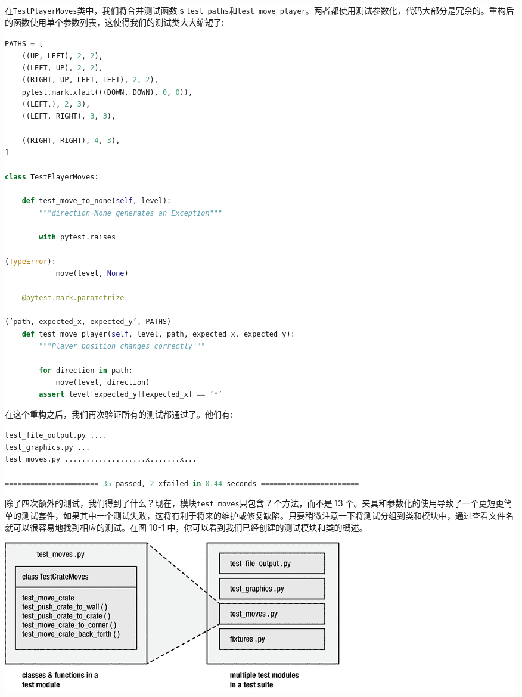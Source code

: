 在`TestPlayerMoves`类中，我们将合并测试函数 s `test_paths`和`test_move_player`。两者都使用测试参数化，代码大部分是冗余的。重构后的函数使用单个参数列表，这使得我们的测试类大大缩短了:

```py
PATHS = [
    ((UP, LEFT), 2, 2),
    ((LEFT, UP), 2, 2),
    ((RIGHT, UP, LEFT, LEFT), 2, 2),
    pytest.mark.xfail(((DOWN, DOWN), 0, 0)),
    ((LEFT,), 2, 3),
    ((LEFT, RIGHT), 3, 3),

    ((RIGHT, RIGHT), 4, 3),
]

class TestPlayerMoves:

    def test_move_to_none(self, level):
        """direction=None generates an Exception"""

        with pytest.raises

(TypeError):
            move(level, None)

    @pytest.mark.parametrize

(’path, expected_x, expected_y’, PATHS)
    def test_move_player(self, level, path, expected_x, expected_y):
        """Player position changes correctly"""

        for direction in path:
            move(level, direction)
        assert level[expected_y][expected_x] == ’*’

```

在这个重构之后，我们再次验证所有的测试都通过了。他们有:

```py
test_file_output.py ....
test_graphics.py ...
test_moves.py ...................x.......x...

====================== 35 passed, 2 xfailed in 0.44 seconds =======================

```

除了四次额外的测试，我们得到了什么？现在，模块`test_moves`只包含 7 个方法，而不是 13 个。夹具和参数化的使用导致了一个更短更简单的测试套件，如果其中一个测试失败，这将有利于将来的维护或修复缺陷。只要稍微注意一下将测试分组到类和模块中，通过查看文件名就可以很容易地找到相应的测试。在图 10-1 中，你可以看到我们已经创建的测试模块和类的概述。

![A419627_1_En_10_Fig1_HTML.gif](img/A419627_1_En_10_Fig1_HTML.gif)
